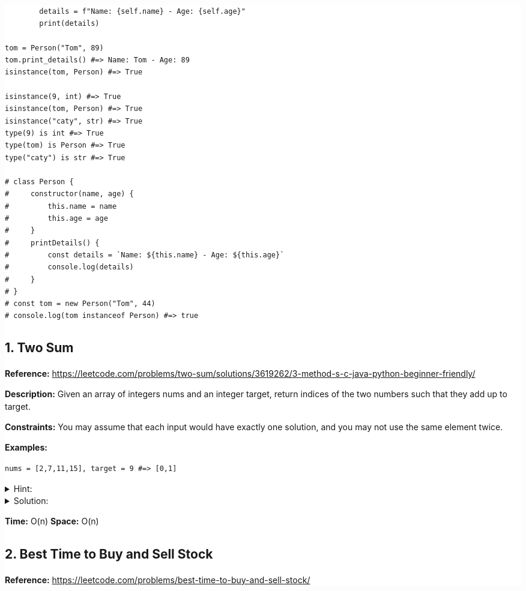 ```python3
        details = f"Name: {self.name} - Age: {self.age}"
        print(details)

tom = Person("Tom", 89)
tom.print_details() #=> Name: Tom - Age: 89
isinstance(tom, Person) #=> True

isinstance(9, int) #=> True
isinstance(tom, Person) #=> True
isinstance("caty", str) #=> True
type(9) is int #=> True
type(tom) is Person #=> True
type("caty") is str #=> True

# class Person {
#     constructor(name, age) {
#         this.name = name
#         this.age = age
#     }
#     printDetails() {
#         const details = `Name: ${this.name} - Age: ${this.age}`
#         console.log(details)
#     }
# }
# const tom = new Person("Tom", 44)
# console.log(tom instanceof Person) #=> true
```


## 1. Two Sum
**Reference:** https://leetcode.com/problems/two-sum/solutions/3619262/3-method-s-c-java-python-beginner-friendly/

**Description:** Given an array of integers nums and an integer target, return indices of the two numbers such that they add up to target.

**Constraints:** You may assume that each input would have exactly one solution, and you may not use the same element twice.

**Examples:** 
```python3
nums = [2,7,11,15], target = 9 #=> [0,1]
```

<details><summary>Hint:</summary></details>

<details><summary>Solution:</summary></details>

**Time:** O(n)
**Space:** O(n)

## 2. Best Time to Buy and Sell Stock
**Reference:** https://leetcode.com/problems/best-time-to-buy-and-sell-stock/
